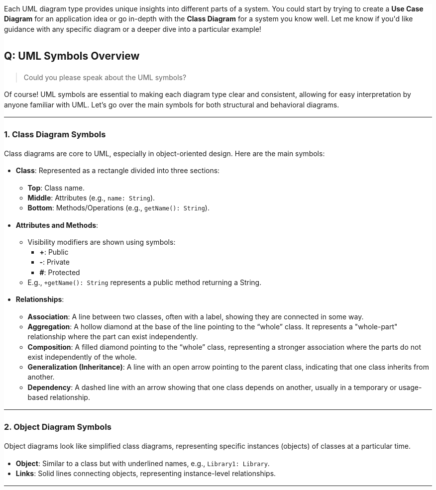 Each UML diagram type provides unique insights into different parts of a system. You could start by trying to create a **Use Case Diagram** for an application idea or go in-depth with the **Class Diagram** for a system you know well. Let me know if you'd like guidance with any specific diagram or a deeper dive into a particular example!

## Q: UML Symbols Overview

> Could you please speak about the UML symbols?

Of course! UML symbols are essential to making each diagram type clear and consistent, allowing for easy interpretation by anyone familiar with UML. Let’s go over the main symbols for both structural and behavioral diagrams.

---

### 1. **Class Diagram Symbols**

Class diagrams are core to UML, especially in object-oriented design. Here are the main symbols:

- **Class**: Represented as a rectangle divided into three sections:

  - **Top**: Class name.
  - **Middle**: Attributes (e.g., `name: String`).
  - **Bottom**: Methods/Operations (e.g., `getName(): String`).

- **Attributes and Methods**:

  - Visibility modifiers are shown using symbols:
    - **+**: Public
    - **-**: Private
    - **#**: Protected
  - E.g., `+getName(): String` represents a public method returning a String.

- **Relationships**:
  - **Association**: A line between two classes, often with a label, showing they are connected in some way.
  - **Aggregation**: A hollow diamond at the base of the line pointing to the “whole” class. It represents a "whole-part" relationship where the part can exist independently.
  - **Composition**: A filled diamond pointing to the “whole” class, representing a stronger association where the parts do not exist independently of the whole.
  - **Generalization (Inheritance)**: A line with an open arrow pointing to the parent class, indicating that one class inherits from another.
  - **Dependency**: A dashed line with an arrow showing that one class depends on another, usually in a temporary or usage-based relationship.

---

### 2. **Object Diagram Symbols**

Object diagrams look like simplified class diagrams, representing specific instances (objects) of classes at a particular time.

- **Object**: Similar to a class but with underlined names, e.g., `Library1: Library`.
- **Links**: Solid lines connecting objects, representing instance-level relationships.

---